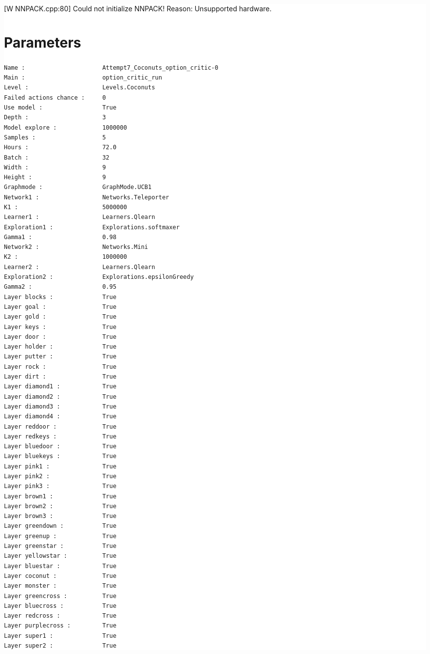 [W NNPACK.cpp:80] Could not initialize NNPACK! Reason: Unsupported hardware.

# Parameters

    Name :                      Attempt7_Coconuts_option_critic-0
    Main :                      option_critic_run
    Level :                     Levels.Coconuts
    Failed actions chance :     0
    Use model :                 True
    Depth :                     3
    Model explore :             1000000
    Samples :                   5
    Hours :                     72.0
    Batch :                     32
    Width :                     9
    Height :                    9
    Graphmode :                 GraphMode.UCB1
    Network1 :                  Networks.Teleporter
    K1 :                        5000000
    Learner1 :                  Learners.Qlearn
    Exploration1 :              Explorations.softmaxer
    Gamma1 :                    0.98
    Network2 :                  Networks.Mini
    K2 :                        1000000
    Learner2 :                  Learners.Qlearn
    Exploration2 :              Explorations.epsilonGreedy
    Gamma2 :                    0.95
    Layer blocks :              True
    Layer goal :                True
    Layer gold :                True
    Layer keys :                True
    Layer door :                True
    Layer holder :              True
    Layer putter :              True
    Layer rock :                True
    Layer dirt :                True
    Layer diamond1 :            True
    Layer diamond2 :            True
    Layer diamond3 :            True
    Layer diamond4 :            True
    Layer reddoor :             True
    Layer redkeys :             True
    Layer bluedoor :            True
    Layer bluekeys :            True
    Layer pink1 :               True
    Layer pink2 :               True
    Layer pink3 :               True
    Layer brown1 :              True
    Layer brown2 :              True
    Layer brown3 :              True
    Layer greendown :           True
    Layer greenup :             True
    Layer greenstar :           True
    Layer yellowstar :          True
    Layer bluestar :            True
    Layer coconut :             True
    Layer monster :             True
    Layer greencross :          True
    Layer bluecross :           True
    Layer redcross :            True
    Layer purplecross :         True
    Layer super1 :              True
    Layer super2 :              True